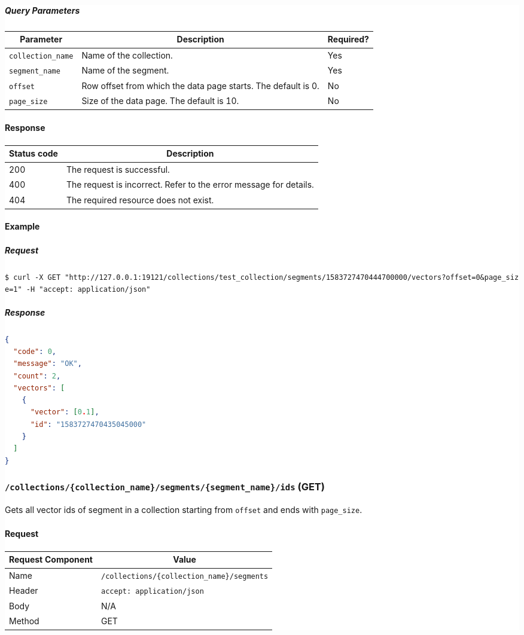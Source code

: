 ##### Query Parameters

| Parameter         | Description                                                   | Required? |
| ----------------- | ------------------------------------------------------------- | --------- |
| `collection_name` | Name of the collection.                                       | Yes       |
| `segment_name`    | Name of the segment.                                          | Yes       |
| `offset`          | Row offset from which the data page starts. The default is 0. | No        |
| `page_size`       | Size of the data page. The default is 10.                     | No        |

#### Response

| Status code | Description                                                       |
| ----------- | ----------------------------------------------------------------- |
| 200         | The request is successful.                                        |
| 400         | The request is incorrect. Refer to the error message for details. |
| 404         | The required resource does not exist.                             |

#### Example

##### Request

```shell
$ curl -X GET "http://127.0.0.1:19121/collections/test_collection/segments/1583727470444700000/vectors?offset=0&page_size=1" -H "accept: application/json"
```

##### Response

```json
{
  "code": 0,
  "message": "OK",
  "count": 2,
  "vectors": [
    {
      "vector": [0.1],
      "id": "1583727470435045000"
    }
  ]
}
```

### `/collections/{collection_name}/segments/{segment_name}/ids` (GET)

Gets all vector ids of segment in a collection starting from `offset` and ends with `page_size`.

#### Request

| Request Component | Value                                     |
| ----------------- | ----------------------------------------- |
| Name              | `/collections/{collection_name}/segments` |
| Header            | `accept: application/json`                |
| Body              | N/A                                       |
| Method            | GET                                       |
